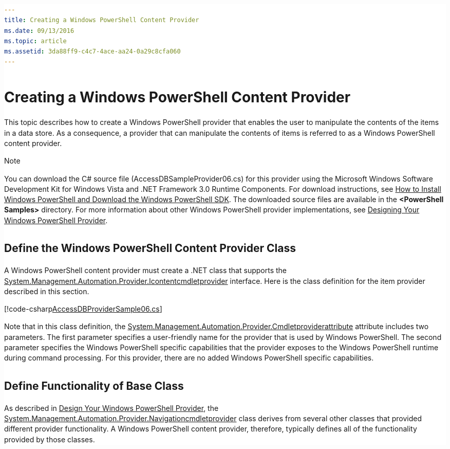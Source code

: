 ```yaml
---
title: Creating a Windows PowerShell Content Provider
ms.date: 09/13/2016
ms.topic: article
ms.assetid: 3da88ff9-c4c7-4ace-aa24-0a29c8cfa060
---
```

# Creating a Windows PowerShell Content Provider

This topic describes how to create a Windows PowerShell provider that enables the user to manipulate
the contents of the items in a data store. As a consequence, a provider that can manipulate the
contents of items is referred to as a Windows PowerShell content provider.

> [!NOTE]
> You can download the C# source file (AccessDBSampleProvider06.cs) for this provider using the
> Microsoft Windows Software Development Kit for Windows Vista and .NET Framework 3.0 Runtime
> Components. For download instructions, see
> [How to Install Windows PowerShell and Download the Windows PowerShell SDK](/powershell/scripting/developer/installing-the-windows-powershell-sdk).
> The downloaded source files are available in the **\<PowerShell Samples>** directory. For more
> information about other Windows PowerShell provider implementations, see
> [Designing Your Windows PowerShell Provider](./designing-your-windows-powershell-provider.md).

## Define the Windows PowerShell Content Provider Class

A Windows PowerShell content provider must create a .NET class that supports the
[System.Management.Automation.Provider.Icontentcmdletprovider](/dotnet/api/System.Management.Automation.Provider.IContentCmdletProvider)
interface. Here is the class definition for the item provider described in this section.

[!code-csharp[AccessDBProviderSample06.cs](../../../../powershell-sdk-samples/SDK-2.0/csharp/AccessDBProviderSample06/AccessDBProviderSample06.cs#L32-L33 "AccessDBProviderSample06.cs")]

Note that in this class definition, the
[System.Management.Automation.Provider.Cmdletproviderattribute](/dotnet/api/System.Management.Automation.Provider.CmdletProviderAttribute)
attribute includes two parameters. The first parameter specifies a user-friendly name for the
provider that is used by Windows PowerShell. The second parameter specifies the Windows PowerShell
specific capabilities that the provider exposes to the Windows PowerShell runtime during command
processing. For this provider, there are no added Windows PowerShell specific capabilities.

## Define Functionality of Base Class

As described in
[Design Your Windows PowerShell Provider](./designing-your-windows-powershell-provider.md), the
[System.Management.Automation.Provider.Navigationcmdletprovider](/dotnet/api/System.Management.Automation.Provider.NavigationCmdletProvider)
class derives from several other classes that provided different provider functionality. A Windows
PowerShell content provider, therefore, typically defines all of the functionality provided by those
classes.
